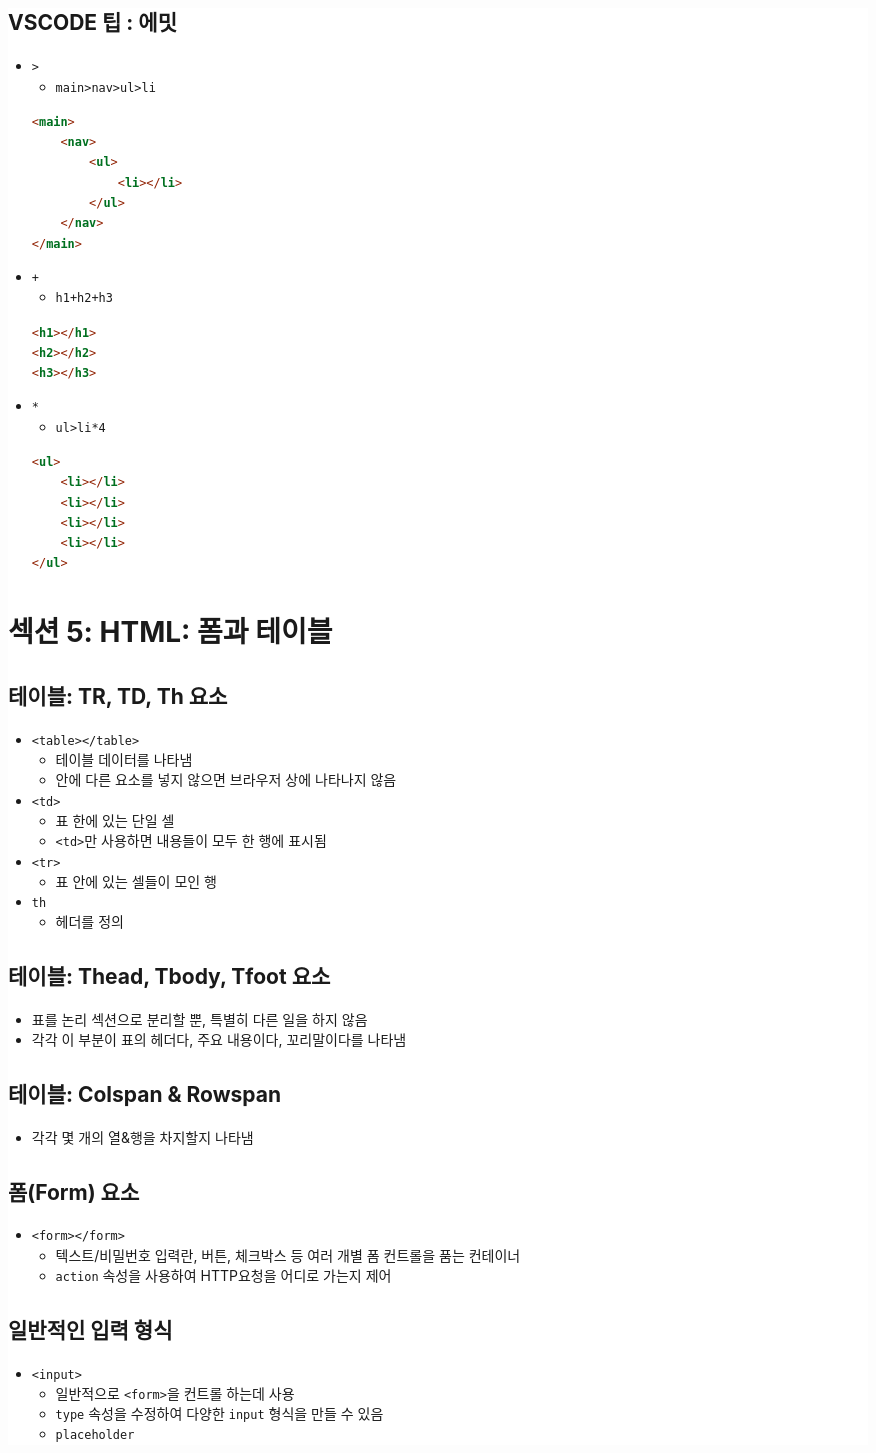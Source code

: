 ## VSCODE 팁 : 에밋
- `>`
    - `main>nav>ul>li`
    ```html
    <main>
        <nav>
            <ul>
                <li></li>
            </ul>
        </nav>
    </main>
    ```
- `+`
    - `h1+h2+h3`
    ```html
    <h1></h1>
    <h2></h2>
    <h3></h3>
    ```
- `*`
    - `ul>li*4`
    ```html
    <ul>
        <li></li>
        <li></li>
        <li></li>
        <li></li>
    </ul>
    ```

# 섹션 5: HTML: 폼과 테이블
## 테이블: TR, TD, Th 요소
- `<table></table>`
    - 테이블 데이터를 나타냄
    - 안에 다른 요소를 넣지 않으면 브라우저 상에 나타나지 않음
- `<td>`
    - 표 한에 있는 단일 셀
    - `<td>`만 사용하면 내용들이 모두 한 행에 표시됨
- `<tr>`
    - 표 안에 있는 셀들이 모인 행
- `th`
    - 헤더를 정의
## 테이블: Thead, Tbody, Tfoot 요소
- 표를 논리 섹션으로 분리할 뿐, 특별히 다른 일을 하지 않음
- 각각 이 부분이 표의 헤더다, 주요 내용이다, 꼬리말이다를 나타냄
## 테이블: Colspan & Rowspan
- 각각 몇 개의 열&행을 차지할지 나타냄
## 폼(Form) 요소
- `<form></form>`
    - 텍스트/비밀번호 입력란, 버튼, 체크박스 등 여러 개별 폼 컨트롤을 품는 컨테이너
    - `action` 속성을 사용하여 HTTP요청을 어디로 가는지 제어
## 일반적인 입력 형식
- `<input>`
    - 일반적으로 `<form>`을 컨트롤 하는데 사용
    - `type` 속성을 수정하여 다양한 `input` 형식을 만들 수 있음
    - `placeholder`